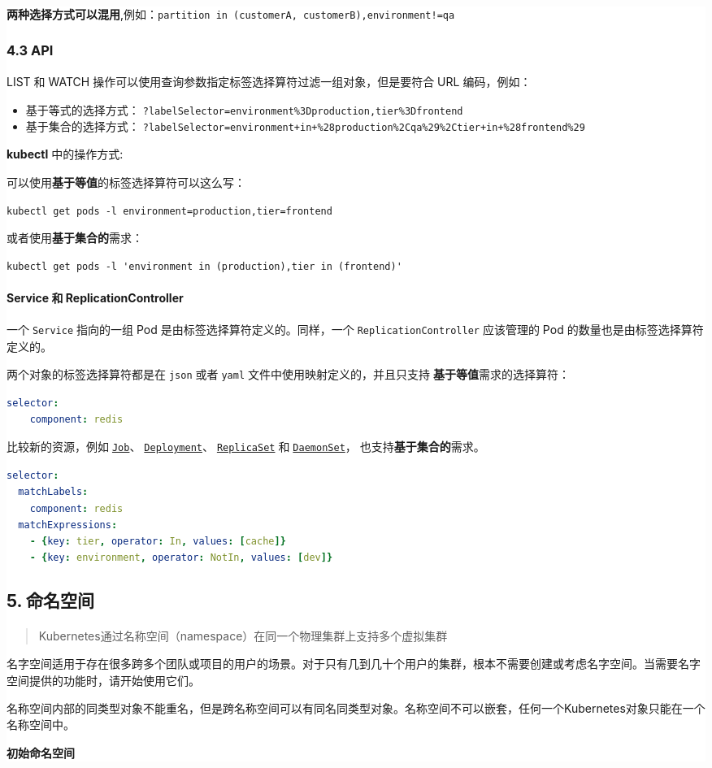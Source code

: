 **两种选择方式可以混用**,例如：`partition in (customerA, customerB),environment!=qa`

### 4.3 API

LIST 和 WATCH 操作可以使用查询参数指定标签选择算符过滤一组对象，但是要符合 URL 编码，例如：

- 基于等式的选择方式： `?labelSelector=environment%3Dproduction,tier%3Dfrontend`
- 基于集合的选择方式： `?labelSelector=environment+in+%28production%2Cqa%29%2Ctier+in+%28frontend%29`

**kubectl** 中的操作方式:

可以使用**基于等值**的标签选择算符可以这么写：

```shell
kubectl get pods -l environment=production,tier=frontend
```

或者使用**基于集合的**需求：

```shell
kubectl get pods -l 'environment in (production),tier in (frontend)'
```

#### Service 和 ReplicationController

一个 `Service` 指向的一组 Pod 是由标签选择算符定义的。同样，一个 `ReplicationController` 应该管理的 Pod 的数量也是由标签选择算符定义的。

两个对象的标签选择算符都是在 `json` 或者 `yaml` 文件中使用映射定义的，并且只支持 **基于等值**需求的选择算符：

```yaml
selector:
    component: redis
```



比较新的资源，例如 [`Job`](https://kubernetes.io/zh-cn/docs/concepts/workloads/controllers/job/)、 [`Deployment`](https://kubernetes.io/zh-cn/docs/concepts/workloads/controllers/deployment/)、 [`ReplicaSet`](https://kubernetes.io/zh-cn/docs/concepts/workloads/controllers/replicaset/) 和 [`DaemonSet`](https://kubernetes.io/zh-cn/docs/concepts/workloads/controllers/daemonset/)， 也支持**基于集合的**需求。

```yaml
selector:
  matchLabels:
    component: redis
  matchExpressions:
    - {key: tier, operator: In, values: [cache]}
    - {key: environment, operator: NotIn, values: [dev]}
```

## 5. 命名空间

> Kubernetes通过名称空间（namespace）在同一个物理集群上支持多个虚拟集群

名字空间适用于存在很多跨多个团队或项目的用户的场景。对于只有几到几十个用户的集群，根本不需要创建或考虑名字空间。当需要名字空间提供的功能时，请开始使用它们。

名称空间内部的同类型对象不能重名，但是跨名称空间可以有同名同类型对象。名称空间不可以嵌套，任何一个Kubernetes对象只能在一个名称空间中。

**初始命名空间**
